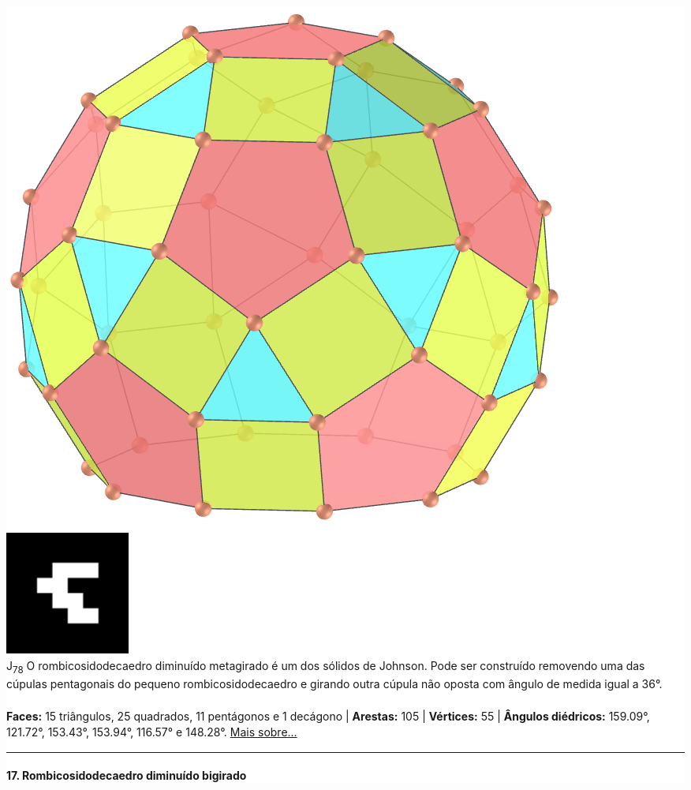 <a href="../vr/j78_metagyrate_diminished_rhombicosidodecahedron.htm" target="_blank" title="modelo 3D" class="fotoA"><img src="../ar/230A.png" class="foto"></a><img src="../ar/230.png" class="qr">
 <br><span class="titulo">J<sub>78</sub></span> O rombicosidodecaedro diminuído metagirado é um dos sólidos de Johnson. Pode ser construído removendo uma das cúpulas pentagonais do pequeno rombicosidodecaedro e girando outra cúpula não oposta com ângulo de medida igual a 36°.
<br><br><b>Faces:</b> 15 triângulos, 25 quadrados, 11 pentágonos e 1 decágono | <b>Arestas:</b> 105 | <b>Vértices:</b> 55 | <b>Ângulos diédricos:</b> 159.09°, 121.72°, 153.43°, 153.94°, 116.57° e 148.28°. <a href="https://polytope.miraheze.org/wiki/Metagyrate_diminished_rhombicosidodecahedron" target="_blank">Mais sobre...</a>
<hr>
<h4>17. Rombicosidodecaedro diminuído bigirado</h4>